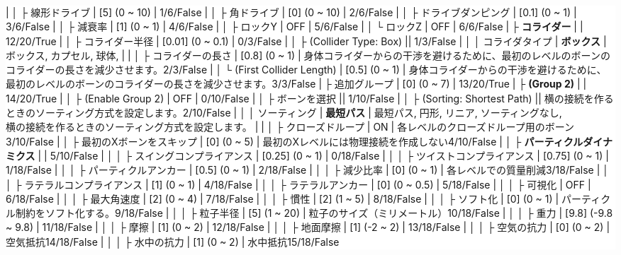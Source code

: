 | │ ├ 線形ドライブ | [5] (0 ~ 10) | 1/6/False
| │ ├ 角ドライブ | [0] (0 ~ 10) | 2/6/False
| │ ├ ドライブダンピング | [0.1] (0 ~ 1) | 3/6/False
| │ ├ 減衰率 | [1] (0 ~ 1) | 4/6/False
| │ ├ ロックY | OFF | 5/6/False
| │ └ ロックZ | OFF | 6/6/False
| ├ **コライダー** | | 12/20/True
| │ ├ コライダー半径 | [0.01] (0 ~ 0.1) | 0/3/False
| │ ├ (Collider Type: Box) || 1/3/False
| │ │ コライダタイプ | **ボックス** | ボックス, カプセル, 球体,  |
| │ ├ コライダーの長さ | [0.8] (0 ~ 1) | 身体コライダーからの干渉を避けるために、最初のレベルのボーンのコライダーの長さを減少させます。2/3/False
| │ └ (First Collider Length) | [0.5] (0 ~ 1) | 身体コライダーからの干渉を避けるために、最初のレベルのボーンのコライダーの長さを減少させます。3/3/False
| ├ 追加グループ | [0] (0 ~ 7) | 13/20/True
| ├ **(Group 2)** | | 14/20/True
| │ ├ (Enable Group 2) | OFF | 0/10/False
| │ ├ ボーンを選択 || 1/10/False
| │ ├ (Sorting: Shortest Path) || 横の接続を作るときのソーティング方式を設定します。2/10/False
| │ │ ソーティング | **最短パス** | 最短パス, 円形, リニア, ソーティングなし, <br/>横の接続を作るときのソーティング方式を設定します。 |
| │ ├ クローズドループ | ON | 各レベルのクローズドループ用のボーン3/10/False
| │ ├ 最初のXボーンをスキップ | [0] (0 ~ 5) | 最初のXレベルには物理接続を作成しない4/10/False
| │ ├ **パーティクルダイナミクス** | | 5/10/False
| │ │ ├ スイングコンプライアンス | [0.25] (0 ~ 1) | 0/18/False
| │ │ ├ ツイストコンプライアンス | [0.75] (0 ~ 1) | 1/18/False
| │ │ ├ パーティクルアンカー | [0.5] (0 ~ 1) | 2/18/False
| │ │ ├ 減少比率 | [0] (0 ~ 1) | 各レベルでの質量削減3/18/False
| │ │ ├ ラテラルコンプライアンス | [1] (0 ~ 1) | 4/18/False
| │ │ ├ ラテラルアンカー | [0] (0 ~ 0.5) | 5/18/False
| │ │ ├ 可視化 | OFF | 6/18/False
| │ │ ├ 最大角速度 | [2] (0 ~ 4) | 7/18/False
| │ │ ├ 慣性 | [2] (1 ~ 5) | 8/18/False
| │ │ ├ ソフト化 | [0] (0 ~ 1) | パーティクル制約をソフト化する。9/18/False
| │ │ ├ 粒子半径 | [5] (1 ~ 20) | 粒子のサイズ（ミリメートル）10/18/False
| │ │ ├ 重力 | [9.8] (-9.8 ~ 9.8) | 11/18/False
| │ │ ├ 摩擦 | [1] (0 ~ 2) | 12/18/False
| │ │ ├ 地面摩擦 | [1] (-2 ~ 2) | 13/18/False
| │ │ ├ 空気の抗力 | [0] (0 ~ 2) | 空気抵抗14/18/False
| │ │ ├ 水中の抗力 | [1] (0 ~ 2) | 水中抵抗15/18/False